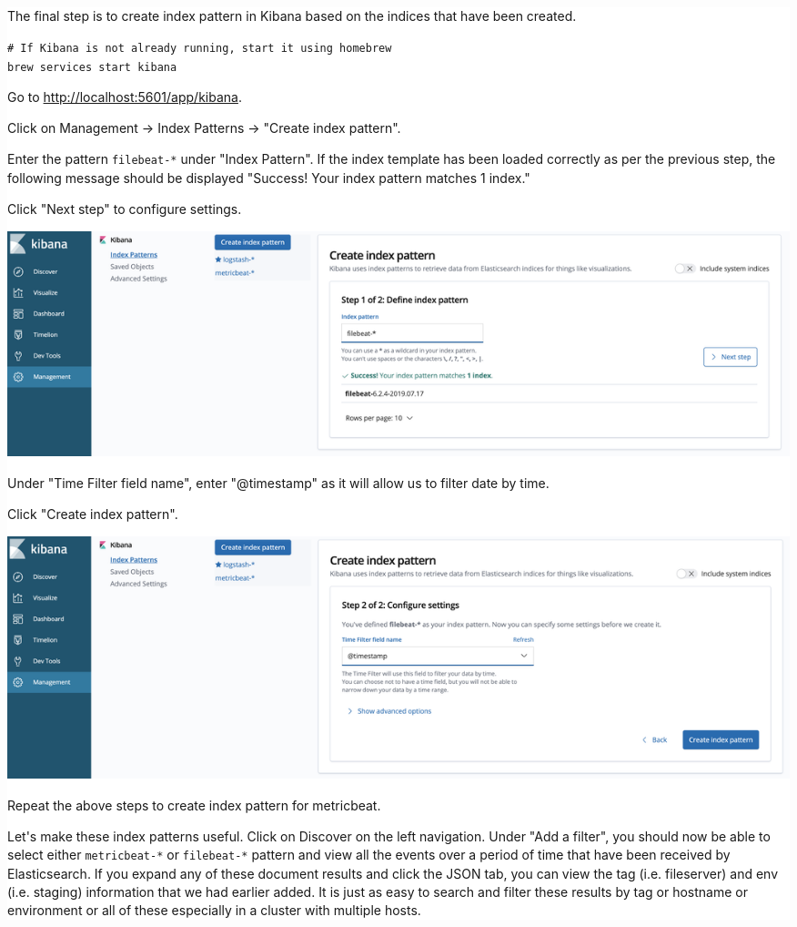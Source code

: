 The final step is to create index pattern in Kibana based on the indices that have been created.

```
# If Kibana is not already running, start it using homebrew
brew services start kibana 
```

Go to [http://localhost:5601/app/kibana](http://localhost:5601/app/kibana).

Click on Management -> Index Patterns -> "Create index pattern".

Enter the pattern `filebeat-*` under "Index Pattern". If the index template has been loaded correctly as per the previous step, the following message should be displayed "Success! Your index pattern matches 1 index."

Click "Next step" to configure settings. 

![](./images/create-index.png)

Under "Time Filter field name", enter "@timestamp" as it will allow us to filter date by time. 

Click "Create index pattern".

![](./images/create-index-2.png)

Repeat the above steps to create index pattern for metricbeat.

Let's make these index patterns useful. Click on Discover on the left navigation. Under "Add a filter", you should now be able to select either `metricbeat-*` or `filebeat-*` pattern and view all the events over a period of time that have been received by Elasticsearch. If you expand any of these document results and click the JSON tab, you can view the tag (i.e. fileserver) and env (i.e. staging) information that we had earlier added. It is just as easy to search and filter these results by tag or hostname or environment or all of these especially in a cluster with multiple hosts. 

